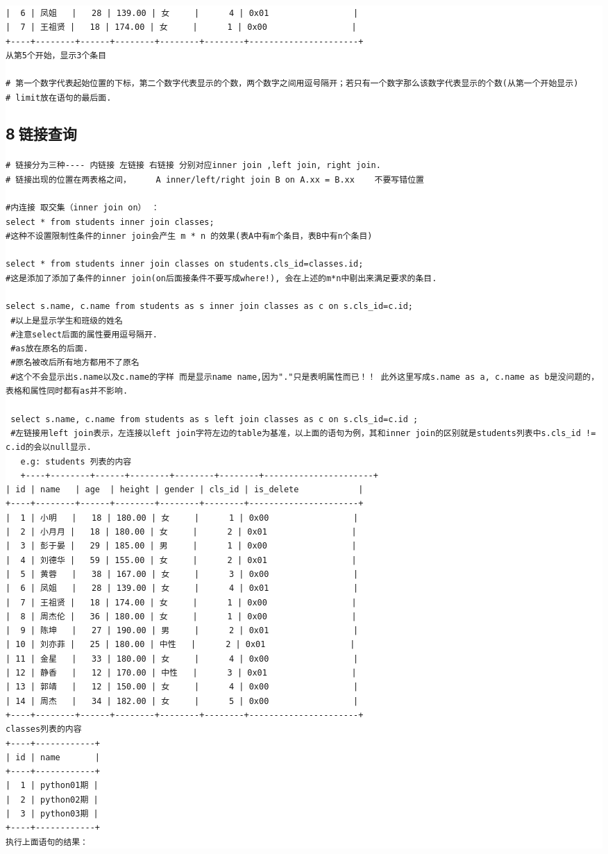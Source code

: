 ```mysql
|  6 | 凤姐   |   28 | 139.00 | 女     |      4 | 0x01                 |
|  7 | 王祖贤 |   18 | 174.00 | 女     |      1 | 0x00                 |
+----+--------+------+--------+--------+--------+----------------------+
从第5个开始，显示3个条目

# 第一个数字代表起始位置的下标，第二个数字代表显示的个数，两个数字之间用逗号隔开；若只有一个数字那么该数字代表显示的个数(从第一个开始显示)
# limit放在语句的最后面.

```



## 8 链接查询

```mysql
# 链接分为三种---- 内链接 左链接 右链接 分别对应inner join ,left join, right join. 
# 链接出现的位置在两表格之间，     A inner/left/right join B on A.xx = B.xx    不要写错位置

#内连接 取交集（inner join on） ：
select * from students inner join classes;
#这种不设置限制性条件的inner join会产生 m * n 的效果(表A中有m个条目，表B中有n个条目)

select * from students inner join classes on students.cls_id=classes.id;
#这是添加了添加了条件的inner join(on后面接条件不要写成where!), 会在上述的m*n中剔出来满足要求的条目.

select s.name, c.name from students as s inner join classes as c on s.cls_id=c.id;
 #以上是显示学生和班级的姓名
 #注意select后面的属性要用逗号隔开.
 #as放在原名的后面. 
 #原名被改后所有地方都用不了原名
 #这个不会显示出s.name以及c.name的字样 而是显示name name,因为"."只是表明属性而已！！ 此外这里写成s.name as a, c.name as b是没问题的，表格和属性同时都有as并不影响.
 
 select s.name, c.name from students as s left join classes as c on s.cls_id=c.id ;
 #左链接用left join表示，左连接以left join字符左边的table为基准，以上面的语句为例，其和inner join的区别就是students列表中s.cls_id != c.id的会以null显示.
   e.g: students 列表的内容
   +----+--------+------+--------+--------+--------+----------------------+
| id | name   | age  | height | gender | cls_id | is_delete            |
+----+--------+------+--------+--------+--------+----------------------+
|  1 | 小明   |   18 | 180.00 | 女     |      1 | 0x00                 |
|  2 | 小月月 |   18 | 180.00 | 女     |      2 | 0x01                 |
|  3 | 彭于晏 |   29 | 185.00 | 男     |      1 | 0x00                 |
|  4 | 刘德华 |   59 | 155.00 | 女     |      2 | 0x01                 |
|  5 | 黄蓉   |   38 | 167.00 | 女     |      3 | 0x00                 |
|  6 | 凤姐   |   28 | 139.00 | 女     |      4 | 0x01                 |
|  7 | 王祖贤 |   18 | 174.00 | 女     |      1 | 0x00                 |
|  8 | 周杰伦 |   36 | 180.00 | 女     |      1 | 0x00                 |
|  9 | 陈坤   |   27 | 190.00 | 男     |      2 | 0x01                 |
| 10 | 刘亦菲 |   25 | 180.00 | 中性   |      2 | 0x01                 |
| 11 | 金星   |   33 | 180.00 | 女     |      4 | 0x00                 |
| 12 | 静香   |   12 | 170.00 | 中性   |      3 | 0x01                 |
| 13 | 郭靖   |   12 | 150.00 | 女     |      4 | 0x00                 |
| 14 | 周杰   |   34 | 182.00 | 女     |      5 | 0x00                 |
+----+--------+------+--------+--------+--------+----------------------+
classes列表的内容
+----+------------+
| id | name       |
+----+------------+
|  1 | python01期 |
|  2 | python02期 |
|  3 | python03期 |
+----+------------+
执行上面语句的结果：
```
